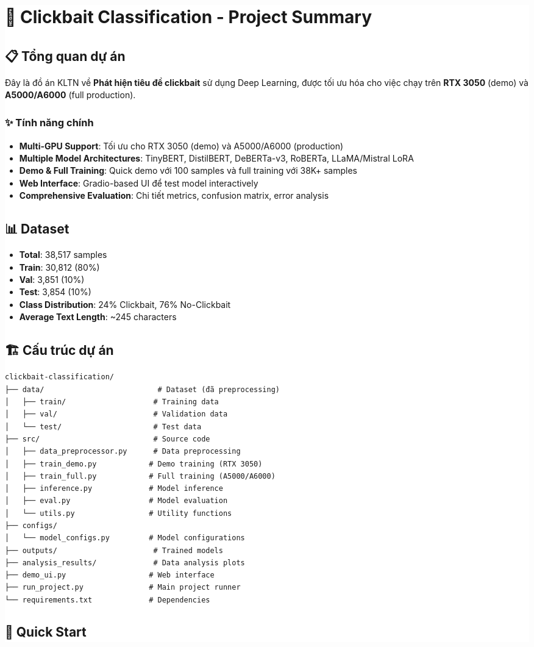 # 🎯 Clickbait Classification - Project Summary

## 📋 Tổng quan dự án

Đây là đồ án KLTN về **Phát hiện tiêu đề clickbait** sử dụng Deep Learning, được tối ưu hóa cho việc chạy trên **RTX 3050** (demo) và **A5000/A6000** (full production).

### ✨ Tính năng chính

- **Multi-GPU Support**: Tối ưu cho RTX 3050 (demo) và A5000/A6000 (production)
- **Multiple Model Architectures**: TinyBERT, DistilBERT, DeBERTa-v3, RoBERTa, LLaMA/Mistral LoRA
- **Demo & Full Training**: Quick demo với 100 samples và full training với 38K+ samples
- **Web Interface**: Gradio-based UI để test model interactively
- **Comprehensive Evaluation**: Chi tiết metrics, confusion matrix, error analysis

## 📊 Dataset

- **Total**: 38,517 samples
- **Train**: 30,812 (80%)
- **Val**: 3,851 (10%) 
- **Test**: 3,854 (10%)
- **Class Distribution**: 24% Clickbait, 76% No-Clickbait
- **Average Text Length**: ~245 characters

## 🏗️ Cấu trúc dự án

```
clickbait-classification/
├── data/                          # Dataset (đã preprocessing)
│   ├── train/                    # Training data
│   ├── val/                      # Validation data
│   └── test/                     # Test data
├── src/                          # Source code
│   ├── data_preprocessor.py      # Data preprocessing
│   ├── train_demo.py            # Demo training (RTX 3050)
│   ├── train_full.py            # Full training (A5000/A6000)
│   ├── inference.py             # Model inference
│   ├── eval.py                  # Model evaluation
│   └── utils.py                 # Utility functions
├── configs/
│   └── model_configs.py         # Model configurations
├── outputs/                      # Trained models
├── analysis_results/             # Data analysis plots
├── demo_ui.py                   # Web interface
├── run_project.py               # Main project runner
└── requirements.txt             # Dependencies
```

## 🚀 Quick Start

